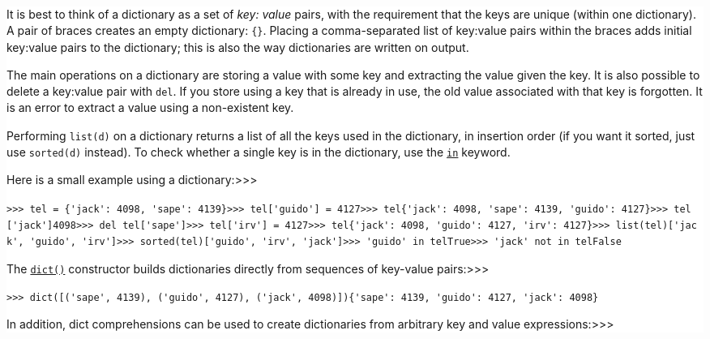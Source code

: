 
<span class="text-4505230f--TextH400-3033861f--textContentFamily-49a318e1"><span data-key="1d1f97d8c6f94ce09966187950653cbd"><span data-offset-key="1d1f97d8c6f94ce09966187950653cbd:0">It is best to think of a dictionary as a set of </span><span data-offset-key="1d1f97d8c6f94ce09966187950653cbd:1">*key: value*</span><span data-offset-key="1d1f97d8c6f94ce09966187950653cbd:2"> pairs, with the requirement that the keys are unique (within one dictionary). A pair of braces creates an empty dictionary: </span><span data-offset-key="1d1f97d8c6f94ce09966187950653cbd:3">`{}`</span><span data-offset-key="1d1f97d8c6f94ce09966187950653cbd:4">. Placing a comma-separated list of key:value pairs within the braces adds initial key:value pairs to the dictionary; this is also the way dictionaries are written on output.</span></span></span>

<span class="text-4505230f--TextH400-3033861f--textContentFamily-49a318e1"><span data-key="e4961db777b144bdb077116b8f749a80"><span data-offset-key="e4961db777b144bdb077116b8f749a80:0">The main operations on a dictionary are storing a value with some key and extracting the value given the key. It is also possible to delete a key:value pair with </span><span data-offset-key="e4961db777b144bdb077116b8f749a80:1">`del`</span><span data-offset-key="e4961db777b144bdb077116b8f749a80:2">. If you store using a key that is already in use, the old value associated with that key is forgotten. It is an error to extract a value using a non-existent key.</span></span></span>

<span class="text-4505230f--TextH400-3033861f--textContentFamily-49a318e1"><span data-key="a651c26501ab4306a2c31a81d038654a"><span data-offset-key="a651c26501ab4306a2c31a81d038654a:0">Performing </span><span data-offset-key="a651c26501ab4306a2c31a81d038654a:1">`list(d)`</span><span data-offset-key="a651c26501ab4306a2c31a81d038654a:2"> on a dictionary returns a list of all the keys used in the dictionary, in insertion order (if you want it sorted, just use </span><span data-offset-key="a651c26501ab4306a2c31a81d038654a:3">`sorted(d)`</span><span data-offset-key="a651c26501ab4306a2c31a81d038654a:4"> instead). To check whether a single key is in the dictionary, use the </span></span><a href="https://docs.python.org/3/reference/expressions.html#in" class="link-a079aa82--primary-53a25e66--link-faf6c434"><span data-key="d98324337ac84444863b60a4260eaa3a"><span data-offset-key="d98324337ac84444863b60a4260eaa3a:0"><code class="code-0458e21e" spellcheck="false" data-slate-leaf="true">in</code></span></span></a><span data-key="1bbe9597e9064f34956978de528585e0"><span data-offset-key="1bbe9597e9064f34956978de528585e0:0"> keyword.</span></span></span>

<span class="text-4505230f--TextH400-3033861f--textContentFamily-49a318e1"><span data-key="2d32c04132a646b59dd7fd070b153538"><span data-offset-key="2d32c04132a646b59dd7fd070b153538:0">Here is a small example using a dictionary:&gt;&gt;&gt;</span></span></span>

    >>> tel = {'jack': 4098, 'sape': 4139}>>> tel['guido'] = 4127>>> tel{'jack': 4098, 'sape': 4139, 'guido': 4127}>>> tel['jack']4098>>> del tel['sape']>>> tel['irv'] = 4127>>> tel{'jack': 4098, 'guido': 4127, 'irv': 4127}>>> list(tel)['jack', 'guido', 'irv']>>> sorted(tel)['guido', 'irv', 'jack']>>> 'guido' in telTrue>>> 'jack' not in telFalse

<span class="text-4505230f--TextH400-3033861f--textContentFamily-49a318e1"><span data-key="84af27c40fa7448785a24497f0f55849"><span data-offset-key="84af27c40fa7448785a24497f0f55849:0">The </span></span><a href="https://docs.python.org/3/library/stdtypes.html#dict" class="link-a079aa82--primary-53a25e66--link-faf6c434"><span data-key="db9c46bcdbb14c1fbc5d38ecd9224921"><span data-offset-key="db9c46bcdbb14c1fbc5d38ecd9224921:0"><code class="code-0458e21e" spellcheck="false" data-slate-leaf="true">dict()</code></span></span></a><span data-key="80e90bbdcb794a989bbe0dcfb9cbb3fe"><span data-offset-key="80e90bbdcb794a989bbe0dcfb9cbb3fe:0"> constructor builds dictionaries directly from sequences of key-value pairs:&gt;&gt;&gt;</span></span></span>

    >>> dict([('sape', 4139), ('guido', 4127), ('jack', 4098)]){'sape': 4139, 'guido': 4127, 'jack': 4098}

<span class="text-4505230f--TextH400-3033861f--textContentFamily-49a318e1"><span data-key="45b76f8c07a64b688fab2b06b55b0257"><span data-offset-key="45b76f8c07a64b688fab2b06b55b0257:0">In addition, dict comprehensions can be used to create dictionaries from arbitrary key and value expressions:&gt;&gt;&gt;</span></span></span>
